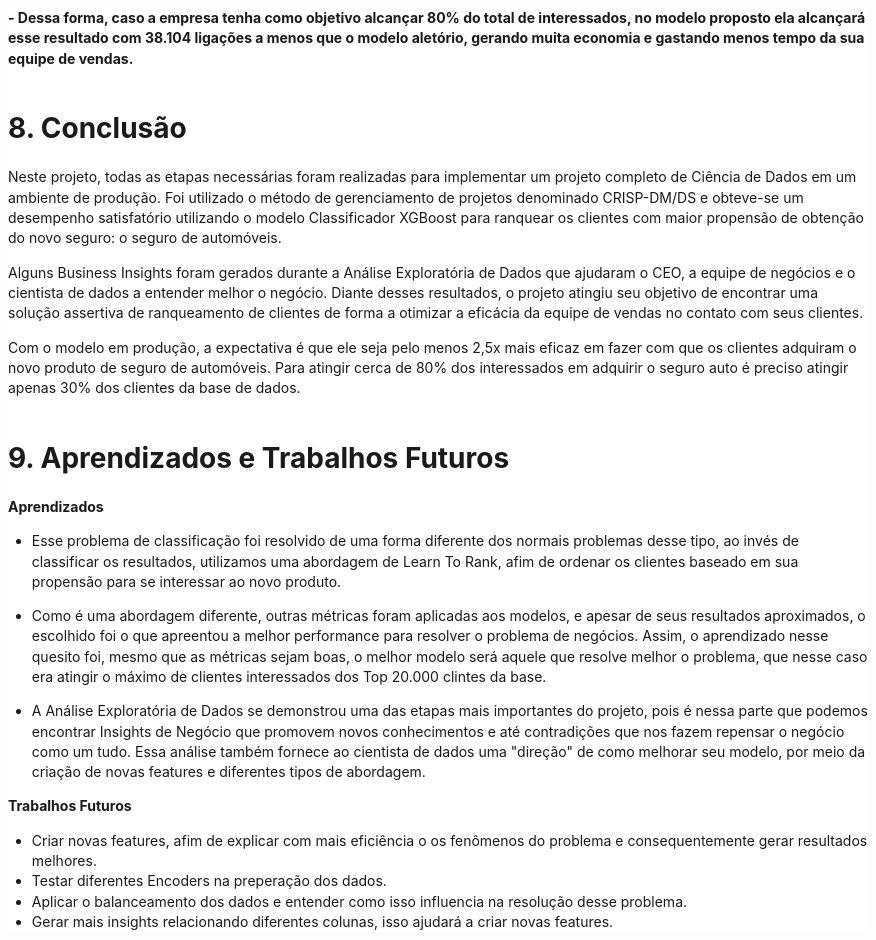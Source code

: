 **- Dessa forma, caso a empresa tenha como objetivo alcançar 80% do total de interessados, no modelo proposto ela alcançará esse resultado com 38.104 ligações a menos que o modelo aletório, gerando muita economia e gastando menos tempo da sua equipe de vendas.**

# 8. Conclusão

Neste projeto, todas as etapas necessárias foram realizadas para implementar um projeto completo de Ciência de Dados em um ambiente de produção. Foi utilizado o método de gerenciamento de projetos denominado CRISP-DM/DS e obteve-se um desempenho satisfatório utilizando o modelo Classificador XGBoost para ranquear os clientes com maior propensão de obtenção do novo seguro: o seguro de automóveis.

Alguns Business Insights foram gerados durante a Análise Exploratória de Dados que ajudaram o CEO, a equipe de negócios e o cientista de dados a entender melhor o negócio. Diante desses resultados, o projeto atingiu seu objetivo de encontrar uma solução assertiva de ranqueamento de clientes de forma a otimizar a eficácia da equipe de vendas no contato com seus clientes.

Com o modelo em produção, a expectativa é que ele seja pelo menos 2,5x mais eficaz em fazer com que os clientes adquiram o novo produto de seguro de automóveis. Para atingir cerca de 80% dos interessados em adquirir o seguro auto é preciso atingir apenas 30% dos clientes da base de dados.

# 9. Aprendizados e Trabalhos Futuros

**Aprendizados**

- Esse problema de classificação foi resolvido de uma forma diferente dos normais problemas desse tipo, ao invés de classificar os resultados, utilizamos uma abordagem de Learn To Rank, afim de ordenar os clientes baseado em sua propensão para se interessar ao novo produto.

- Como é uma abordagem diferente, outras métricas foram aplicadas aos modelos, e apesar de seus resultados aproximados, o escolhido foi o que apreentou a melhor performance para resolver o problema de negócios. Assim, o aprendizado nesse quesito foi, mesmo que as métricas sejam boas, o melhor modelo será aquele que resolve melhor o problema, que nesse caso era atingir o máximo de clientes interessados dos Top 20.000 clintes da base.

- A Análise Exploratória de Dados se demonstrou uma das etapas mais importantes do projeto, pois é nessa parte que podemos encontrar Insights de Negócio que promovem novos conhecimentos e até contradições que nos fazem repensar o negócio como um tudo. Essa análise também fornece ao cientista de dados uma "direção" de como melhorar seu modelo, por meio da criação de novas features e diferentes tipos de abordagem.

**Trabalhos Futuros**

- Criar novas features, afim de explicar com mais eficiência o os fenômenos do problema e consequentemente gerar resultados melhores.
- Testar diferentes Encoders na preperação dos dados.
- Aplicar o balanceamento dos dados e entender como isso influencia na resolução desse problema.
- Gerar mais insights relacionando diferentes colunas, isso ajudará a criar novas features.
